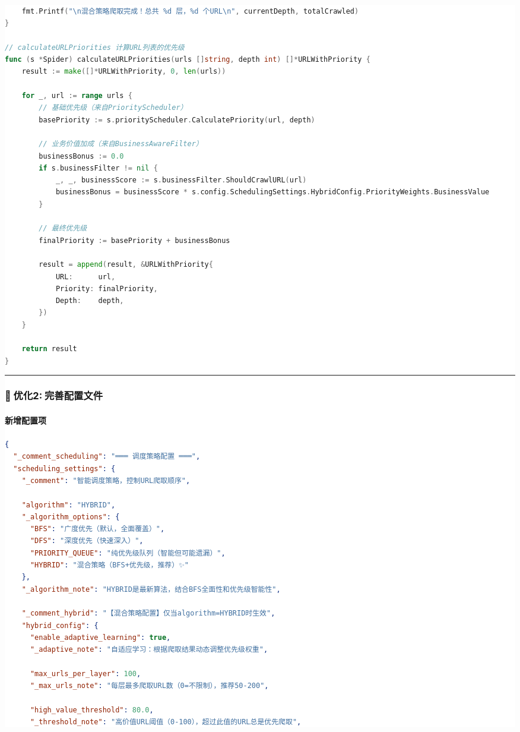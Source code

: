 ```go
    fmt.Printf("\n混合策略爬取完成！总共 %d 层，%d 个URL\n", currentDepth, totalCrawled)
}

// calculateURLPriorities 计算URL列表的优先级
func (s *Spider) calculateURLPriorities(urls []string, depth int) []*URLWithPriority {
    result := make([]*URLWithPriority, 0, len(urls))
    
    for _, url := range urls {
        // 基础优先级（来自PriorityScheduler）
        basePriority := s.priorityScheduler.CalculatePriority(url, depth)
        
        // 业务价值加成（来自BusinessAwareFilter）
        businessBonus := 0.0
        if s.businessFilter != nil {
            _, _, businessScore := s.businessFilter.ShouldCrawlURL(url)
            businessBonus = businessScore * s.config.SchedulingSettings.HybridConfig.PriorityWeights.BusinessValue
        }
        
        // 最终优先级
        finalPriority := basePriority + businessBonus
        
        result = append(result, &URLWithPriority{
            URL:      url,
            Priority: finalPriority,
            Depth:    depth,
        })
    }
    
    return result
}
```

---

### 🎯 优化2: 完善配置文件

#### 新增配置项

```json
{
  "_comment_scheduling": "═══ 调度策略配置 ═══",
  "scheduling_settings": {
    "_comment": "智能调度策略，控制URL爬取顺序",
    
    "algorithm": "HYBRID",
    "_algorithm_options": {
      "BFS": "广度优先（默认，全面覆盖）",
      "DFS": "深度优先（快速深入）",
      "PRIORITY_QUEUE": "纯优先级队列（智能但可能遗漏）",
      "HYBRID": "混合策略（BFS+优先级，推荐）✨"
    },
    "_algorithm_note": "HYBRID是最新算法，结合BFS全面性和优先级智能性",
    
    "_comment_hybrid": "【混合策略配置】仅当algorithm=HYBRID时生效",
    "hybrid_config": {
      "enable_adaptive_learning": true,
      "_adaptive_note": "自适应学习：根据爬取结果动态调整优先级权重",
      
      "max_urls_per_layer": 100,
      "_max_urls_note": "每层最多爬取URL数（0=不限制），推荐50-200",
      
      "high_value_threshold": 80.0,
      "_threshold_note": "高价值URL阈值（0-100），超过此值的URL总是优先爬取",
```